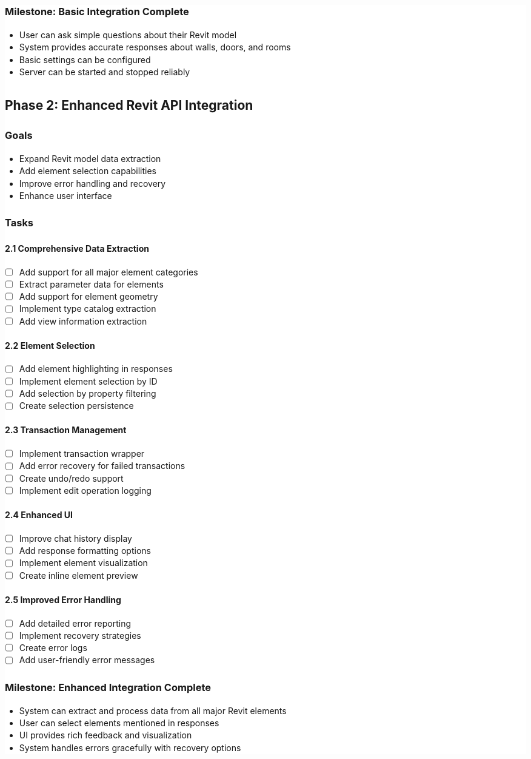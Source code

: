 ### Milestone: Basic Integration Complete
- User can ask simple questions about their Revit model
- System provides accurate responses about walls, doors, and rooms
- Basic settings can be configured
- Server can be started and stopped reliably

## Phase 2: Enhanced Revit API Integration

### Goals
- Expand Revit model data extraction
- Add element selection capabilities
- Improve error handling and recovery
- Enhance user interface

### Tasks

#### 2.1 Comprehensive Data Extraction
- [ ] Add support for all major element categories
- [ ] Extract parameter data for elements
- [ ] Add support for element geometry
- [ ] Implement type catalog extraction
- [ ] Add view information extraction

#### 2.2 Element Selection
- [ ] Add element highlighting in responses
- [ ] Implement element selection by ID
- [ ] Add selection by property filtering
- [ ] Create selection persistence

#### 2.3 Transaction Management
- [ ] Implement transaction wrapper
- [ ] Add error recovery for failed transactions
- [ ] Create undo/redo support
- [ ] Implement edit operation logging

#### 2.4 Enhanced UI
- [ ] Improve chat history display
- [ ] Add response formatting options
- [ ] Implement element visualization
- [ ] Create inline element preview

#### 2.5 Improved Error Handling
- [ ] Add detailed error reporting
- [ ] Implement recovery strategies
- [ ] Create error logs
- [ ] Add user-friendly error messages

### Milestone: Enhanced Integration Complete
- System can extract and process data from all major Revit elements
- User can select elements mentioned in responses
- UI provides rich feedback and visualization
- System handles errors gracefully with recovery options
